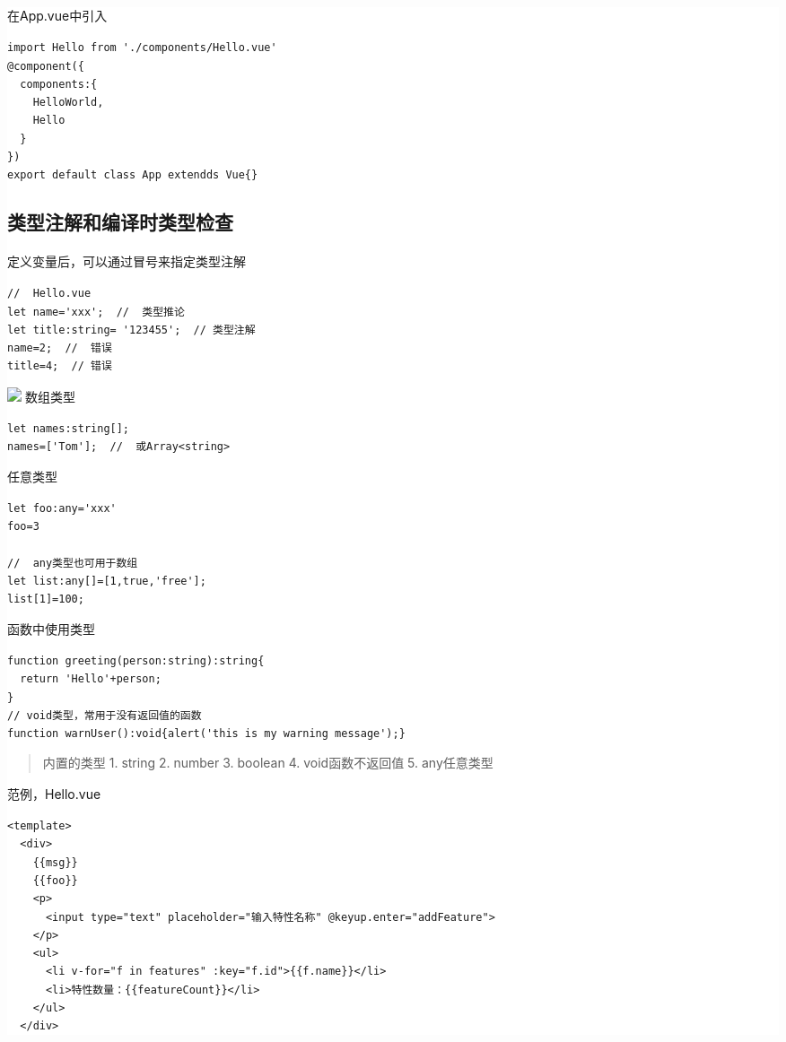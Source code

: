 在App.vue中引入
```
import Hello from './components/Hello.vue'
@component({
  components:{
    HelloWorld,
    Hello
  }
})
export default class App extendds Vue{}
```
## 类型注解和编译时类型检查
定义变量后，可以通过冒号来指定类型注解
```
//  Hello.vue
let name='xxx';  //  类型推论
let title:string= '123455';  // 类型注解
name=2;  //  错误
title=4;  // 错误
```
![](https://upload-images.jianshu.io/upload_images/15424855-79edb9639c9f9dc7.png?imageMogr2/auto-orient/strip%7CimageView2/2/w/1240)
数组类型
```
let names:string[];
names=['Tom'];  //  或Array<string>
```
任意类型
```
let foo:any='xxx'
foo=3

//  any类型也可用于数组
let list:any[]=[1,true,'free'];
list[1]=100;
```
函数中使用类型
```
function greeting(person:string):string{
  return 'Hello'+person;
}
// void类型，常用于没有返回值的函数
function warnUser():void{alert('this is my warning message');}
```
> 内置的类型
    1. string
    2. number
    3. boolean
    4. void函数不返回值
    5. any任意类型

范例，Hello.vue
```
<template>
  <div>
    {{msg}}
    {{foo}}
    <p>
      <input type="text" placeholder="输入特性名称" @keyup.enter="addFeature">
    </p>
    <ul>
      <li v-for="f in features" :key="f.id">{{f.name}}</li>
      <li>特性数量：{{featureCount}}</li>
    </ul>
  </div>
```